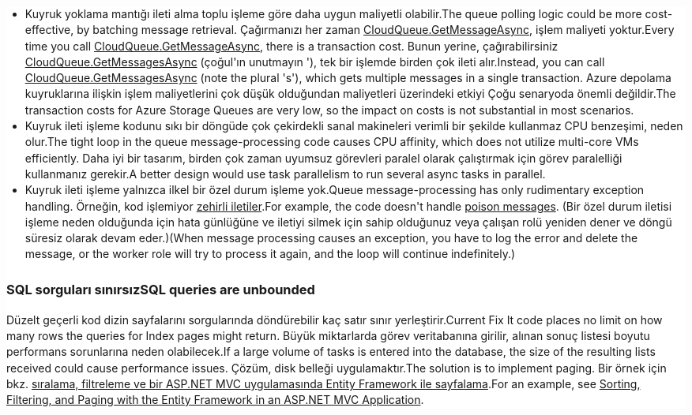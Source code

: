 - <span data-ttu-id="c2c7e-141">Kuyruk yoklama mantığı ileti alma toplu işleme göre daha uygun maliyetli olabilir.</span><span class="sxs-lookup"><span data-stu-id="c2c7e-141">The queue polling logic could be more cost-effective, by batching message retrieval.</span></span> <span data-ttu-id="c2c7e-142">Çağırmanızı her zaman [CloudQueue.GetMessageAsync](https://msdn.microsoft.com/library/microsoft.windowsazure.storage.queue.cloudqueue.getmessageasync.aspx), işlem maliyeti yoktur.</span><span class="sxs-lookup"><span data-stu-id="c2c7e-142">Every time you call [CloudQueue.GetMessageAsync](https://msdn.microsoft.com/library/microsoft.windowsazure.storage.queue.cloudqueue.getmessageasync.aspx), there is a transaction cost.</span></span> <span data-ttu-id="c2c7e-143">Bunun yerine, çağırabilirsiniz [CloudQueue.GetMessagesAsync](https://msdn.microsoft.com/library/microsoft.windowsazure.storage.queue.cloudqueue.getmessagesasync.aspx) (çoğul'ın unutmayın '), tek bir işlemde birden çok ileti alır.</span><span class="sxs-lookup"><span data-stu-id="c2c7e-143">Instead, you can call [CloudQueue.GetMessagesAsync](https://msdn.microsoft.com/library/microsoft.windowsazure.storage.queue.cloudqueue.getmessagesasync.aspx) (note the plural 's'), which gets multiple messages in a single transaction.</span></span> <span data-ttu-id="c2c7e-144">Azure depolama kuyruklarına ilişkin işlem maliyetlerini çok düşük olduğundan maliyetleri üzerindeki etkiyi Çoğu senaryoda önemli değildir.</span><span class="sxs-lookup"><span data-stu-id="c2c7e-144">The transaction costs for Azure Storage Queues are very low, so the impact on costs is not substantial in most scenarios.</span></span>
- <span data-ttu-id="c2c7e-145">Kuyruk ileti işleme kodunu sıkı bir döngüde çok çekirdekli sanal makineleri verimli bir şekilde kullanmaz CPU benzeşimi, neden olur.</span><span class="sxs-lookup"><span data-stu-id="c2c7e-145">The tight loop in the queue message-processing code causes CPU affinity, which does not utilize multi-core VMs efficiently.</span></span> <span data-ttu-id="c2c7e-146">Daha iyi bir tasarım, birden çok zaman uyumsuz görevleri paralel olarak çalıştırmak için görev paralelliği kullanmanız gerekir.</span><span class="sxs-lookup"><span data-stu-id="c2c7e-146">A better design would use task parallelism to run several async tasks in parallel.</span></span>
- <span data-ttu-id="c2c7e-147">Kuyruk ileti işleme yalnızca ilkel bir özel durum işleme yok.</span><span class="sxs-lookup"><span data-stu-id="c2c7e-147">Queue message-processing has only rudimentary exception handling.</span></span> <span data-ttu-id="c2c7e-148">Örneğin, kod işlemiyor [zehirli iletiler](https://msdn.microsoft.com/library/ms789028.aspx).</span><span class="sxs-lookup"><span data-stu-id="c2c7e-148">For example, the code doesn't handle [poison messages](https://msdn.microsoft.com/library/ms789028.aspx).</span></span> <span data-ttu-id="c2c7e-149">(Bir özel durum iletisi işleme neden olduğunda için hata günlüğüne ve iletiyi silmek için sahip olduğunuz veya çalışan rolü yeniden dener ve döngü süresiz olarak devam eder.)</span><span class="sxs-lookup"><span data-stu-id="c2c7e-149">(When message processing causes an exception, you have to log the error and delete the message, or the worker role will try to process it again, and the loop will continue indefinitely.)</span></span>

### <a name="sql-queries-are-unbounded"></a><span data-ttu-id="c2c7e-150">SQL sorguları sınırsız</span><span class="sxs-lookup"><span data-stu-id="c2c7e-150">SQL queries are unbounded</span></span>

<span data-ttu-id="c2c7e-151">Düzelt geçerli kod dizin sayfalarını sorgularında döndürebilir kaç satır sınır yerleştirir.</span><span class="sxs-lookup"><span data-stu-id="c2c7e-151">Current Fix It code places no limit on how many rows the queries for Index pages might return.</span></span> <span data-ttu-id="c2c7e-152">Büyük miktarlarda görev veritabanına girilir, alınan sonuç listesi boyutu performans sorunlarına neden olabilecek.</span><span class="sxs-lookup"><span data-stu-id="c2c7e-152">If a large volume of tasks is entered into the database, the size of the resulting lists received could cause performance issues.</span></span> <span data-ttu-id="c2c7e-153">Çözüm, disk belleği uygulamaktır.</span><span class="sxs-lookup"><span data-stu-id="c2c7e-153">The solution is to implement paging.</span></span> <span data-ttu-id="c2c7e-154">Bir örnek için bkz. [sıralama, filtreleme ve bir ASP.NET MVC uygulamasında Entity Framework ile sayfalama](../../../../mvc/overview/getting-started/getting-started-with-ef-using-mvc/sorting-filtering-and-paging-with-the-entity-framework-in-an-asp-net-mvc-application.md).</span><span class="sxs-lookup"><span data-stu-id="c2c7e-154">For an example, see [Sorting, Filtering, and Paging with the Entity Framework in an ASP.NET MVC Application](../../../../mvc/overview/getting-started/getting-started-with-ef-using-mvc/sorting-filtering-and-paging-with-the-entity-framework-in-an-asp-net-mvc-application.md).</span></span>
